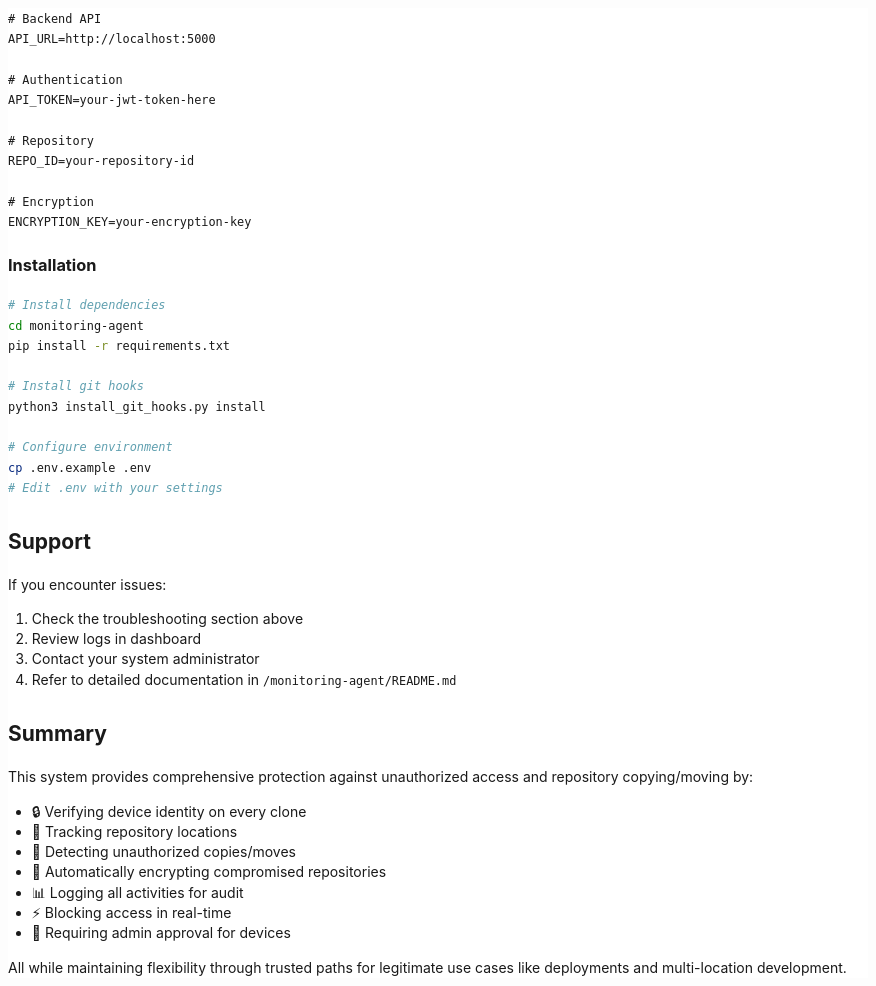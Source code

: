 ```env
# Backend API
API_URL=http://localhost:5000

# Authentication
API_TOKEN=your-jwt-token-here

# Repository
REPO_ID=your-repository-id

# Encryption
ENCRYPTION_KEY=your-encryption-key
```

### Installation

```bash
# Install dependencies
cd monitoring-agent
pip install -r requirements.txt

# Install git hooks
python3 install_git_hooks.py install

# Configure environment
cp .env.example .env
# Edit .env with your settings
```

## Support

If you encounter issues:

1. Check the troubleshooting section above
2. Review logs in dashboard
3. Contact your system administrator
4. Refer to detailed documentation in `/monitoring-agent/README.md`

## Summary

This system provides comprehensive protection against unauthorized access and repository copying/moving by:

- 🔒 Verifying device identity on every clone
- 📍 Tracking repository locations
- 🚨 Detecting unauthorized copies/moves
- 🔐 Automatically encrypting compromised repositories
- 📊 Logging all activities for audit
- ⚡ Blocking access in real-time
- 👮 Requiring admin approval for devices

All while maintaining flexibility through trusted paths for legitimate use cases like deployments and multi-location development.

